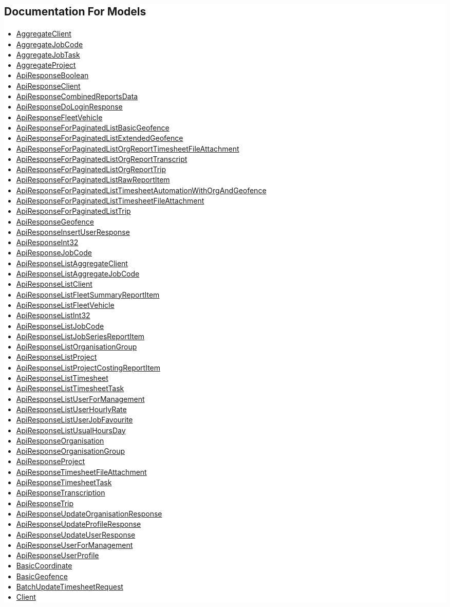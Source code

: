 
## Documentation For Models

 - [AggregateClient](docs/AggregateClient.md)
 - [AggregateJobCode](docs/AggregateJobCode.md)
 - [AggregateJobTask](docs/AggregateJobTask.md)
 - [AggregateProject](docs/AggregateProject.md)
 - [ApiResponseBoolean](docs/ApiResponseBoolean.md)
 - [ApiResponseClient](docs/ApiResponseClient.md)
 - [ApiResponseCombinedReportsData](docs/ApiResponseCombinedReportsData.md)
 - [ApiResponseDoLoginResponse](docs/ApiResponseDoLoginResponse.md)
 - [ApiResponseFleetVehicle](docs/ApiResponseFleetVehicle.md)
 - [ApiResponseForPaginatedListBasicGeofence](docs/ApiResponseForPaginatedListBasicGeofence.md)
 - [ApiResponseForPaginatedListExtendedGeofence](docs/ApiResponseForPaginatedListExtendedGeofence.md)
 - [ApiResponseForPaginatedListOrgReportTimesheetFileAttachment](docs/ApiResponseForPaginatedListOrgReportTimesheetFileAttachment.md)
 - [ApiResponseForPaginatedListOrgReportTranscript](docs/ApiResponseForPaginatedListOrgReportTranscript.md)
 - [ApiResponseForPaginatedListOrgReportTrip](docs/ApiResponseForPaginatedListOrgReportTrip.md)
 - [ApiResponseForPaginatedListRawReportItem](docs/ApiResponseForPaginatedListRawReportItem.md)
 - [ApiResponseForPaginatedListTimesheetAutomationWithOrgAndGeofence](docs/ApiResponseForPaginatedListTimesheetAutomationWithOrgAndGeofence.md)
 - [ApiResponseForPaginatedListTimesheetFileAttachment](docs/ApiResponseForPaginatedListTimesheetFileAttachment.md)
 - [ApiResponseForPaginatedListTrip](docs/ApiResponseForPaginatedListTrip.md)
 - [ApiResponseGeofence](docs/ApiResponseGeofence.md)
 - [ApiResponseInsertUserResponse](docs/ApiResponseInsertUserResponse.md)
 - [ApiResponseInt32](docs/ApiResponseInt32.md)
 - [ApiResponseJobCode](docs/ApiResponseJobCode.md)
 - [ApiResponseListAggregateClient](docs/ApiResponseListAggregateClient.md)
 - [ApiResponseListAggregateJobCode](docs/ApiResponseListAggregateJobCode.md)
 - [ApiResponseListClient](docs/ApiResponseListClient.md)
 - [ApiResponseListFleetSummaryReportItem](docs/ApiResponseListFleetSummaryReportItem.md)
 - [ApiResponseListFleetVehicle](docs/ApiResponseListFleetVehicle.md)
 - [ApiResponseListInt32](docs/ApiResponseListInt32.md)
 - [ApiResponseListJobCode](docs/ApiResponseListJobCode.md)
 - [ApiResponseListJobSeriesReportItem](docs/ApiResponseListJobSeriesReportItem.md)
 - [ApiResponseListOrganisationGroup](docs/ApiResponseListOrganisationGroup.md)
 - [ApiResponseListProject](docs/ApiResponseListProject.md)
 - [ApiResponseListProjectCostingReportItem](docs/ApiResponseListProjectCostingReportItem.md)
 - [ApiResponseListTimesheet](docs/ApiResponseListTimesheet.md)
 - [ApiResponseListTimesheetTask](docs/ApiResponseListTimesheetTask.md)
 - [ApiResponseListUserForManagement](docs/ApiResponseListUserForManagement.md)
 - [ApiResponseListUserHourlyRate](docs/ApiResponseListUserHourlyRate.md)
 - [ApiResponseListUserJobFavourite](docs/ApiResponseListUserJobFavourite.md)
 - [ApiResponseListUsualHoursDay](docs/ApiResponseListUsualHoursDay.md)
 - [ApiResponseOrganisation](docs/ApiResponseOrganisation.md)
 - [ApiResponseOrganisationGroup](docs/ApiResponseOrganisationGroup.md)
 - [ApiResponseProject](docs/ApiResponseProject.md)
 - [ApiResponseTimesheetFileAttachment](docs/ApiResponseTimesheetFileAttachment.md)
 - [ApiResponseTimesheetTask](docs/ApiResponseTimesheetTask.md)
 - [ApiResponseTranscription](docs/ApiResponseTranscription.md)
 - [ApiResponseTrip](docs/ApiResponseTrip.md)
 - [ApiResponseUpdateOrganisationResponse](docs/ApiResponseUpdateOrganisationResponse.md)
 - [ApiResponseUpdateProfileResponse](docs/ApiResponseUpdateProfileResponse.md)
 - [ApiResponseUpdateUserResponse](docs/ApiResponseUpdateUserResponse.md)
 - [ApiResponseUserForManagement](docs/ApiResponseUserForManagement.md)
 - [ApiResponseUserProfile](docs/ApiResponseUserProfile.md)
 - [BasicCoordinate](docs/BasicCoordinate.md)
 - [BasicGeofence](docs/BasicGeofence.md)
 - [BatchUpdateTimesheetRequest](docs/BatchUpdateTimesheetRequest.md)
 - [Client](docs/Client.md)